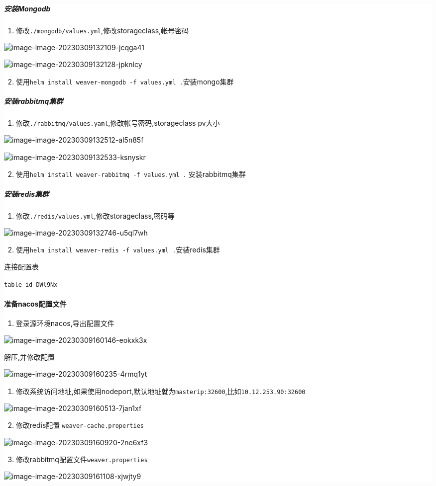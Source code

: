 ##### 安装Mongodb

1.  修改`./mongodb/values.yml`,修改storageclass,帐号密码

![image-image-20230309132109-jcqga41](https://home.sunzhe.cc:88/2023/03/17/c1fa6d817b5e6.png)

![image-image-20230309132128-jpknlcy](https://home.sunzhe.cc:88/2023/03/17/4fdd0aec4cc67.png)

2.  使用`helm install weaver-mongodb -f values.yml .`安装mongo集群

##### 安装rabbitmq集群

1.  修改`./rabbitmq/values.yaml`,修改帐号密码,storageclass pv大小

![image-image-20230309132512-al5n85f](https://home.sunzhe.cc:88/2023/03/17/49e15fe5323ec.png)

![image-image-20230309132533-ksnyskr](https://home.sunzhe.cc:88/2023/03/17/572995a91a851.png)

2.  使用`helm install weaver-rabbitmq -f values.yml .` 安装rabbitmq集群
    

##### 安装redis集群

1.  修改`./redis/values.yml`,修改storageclass,密码等

![image-image-20230309132746-u5ql7wh](https://home.sunzhe.cc:88/2023/03/17/bbbc8a7b1d977.png)

2.  使用`helm install weaver-redis -f values.yml .`安装redis集群
    

连接配置表
```notion-like-tables
table-id-DWl9Nx
```



#### 准备nacos配置文件

1.  登录源环境nacos,导出配置文件

![image-image-20230309160146-eokxk3x](https://home.sunzhe.cc:88/2023/03/17/4ae180f6dc93d.png)

解压,并修改配置

![image-image-20230309160235-4rmq1yt](https://home.sunzhe.cc:88/2023/03/17/e5c8f40d58062.png)

1.  修改系统访问地址,如果使用nodeport,默认地址就为`masterip:32600`,比如`10.12.253.90:32600`

![image-image-20230309160513-7jan1xf](https://home.sunzhe.cc:88/2023/03/17/c5bcaba5e2581.png)

2.  修改redis配置 `weaver-cache.properties`

![image-image-20230309160920-2ne6xf3](https://home.sunzhe.cc:88/2023/03/17/076e7c1db41b4.png)

3.  修改rabbitmq配置文件`weaver.properties`

![image-image-20230309161108-xjwjty9](https://home.sunzhe.cc:88/2023/03/17/daea30912328e.png)
